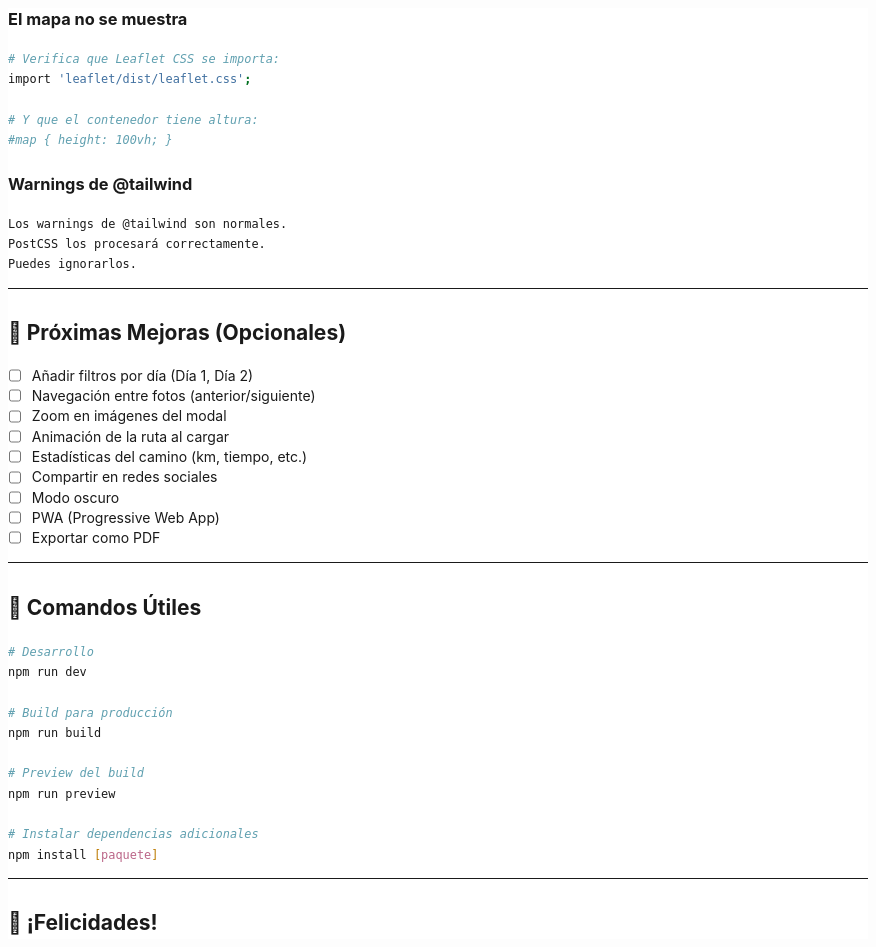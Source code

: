 ### El mapa no se muestra
```bash
# Verifica que Leaflet CSS se importa:
import 'leaflet/dist/leaflet.css';

# Y que el contenedor tiene altura:
#map { height: 100vh; }
```

### Warnings de @tailwind
```
Los warnings de @tailwind son normales.
PostCSS los procesará correctamente.
Puedes ignorarlos.
```

---

## 🎯 Próximas Mejoras (Opcionales)

- [ ] Añadir filtros por día (Día 1, Día 2)
- [ ] Navegación entre fotos (anterior/siguiente)
- [ ] Zoom en imágenes del modal
- [ ] Animación de la ruta al cargar
- [ ] Estadísticas del camino (km, tiempo, etc.)
- [ ] Compartir en redes sociales
- [ ] Modo oscuro
- [ ] PWA (Progressive Web App)
- [ ] Exportar como PDF

---

## 📝 Comandos Útiles

```bash
# Desarrollo
npm run dev

# Build para producción
npm run build

# Preview del build
npm run preview

# Instalar dependencias adicionales
npm install [paquete]
```

---

## 🎉 ¡Felicidades!
